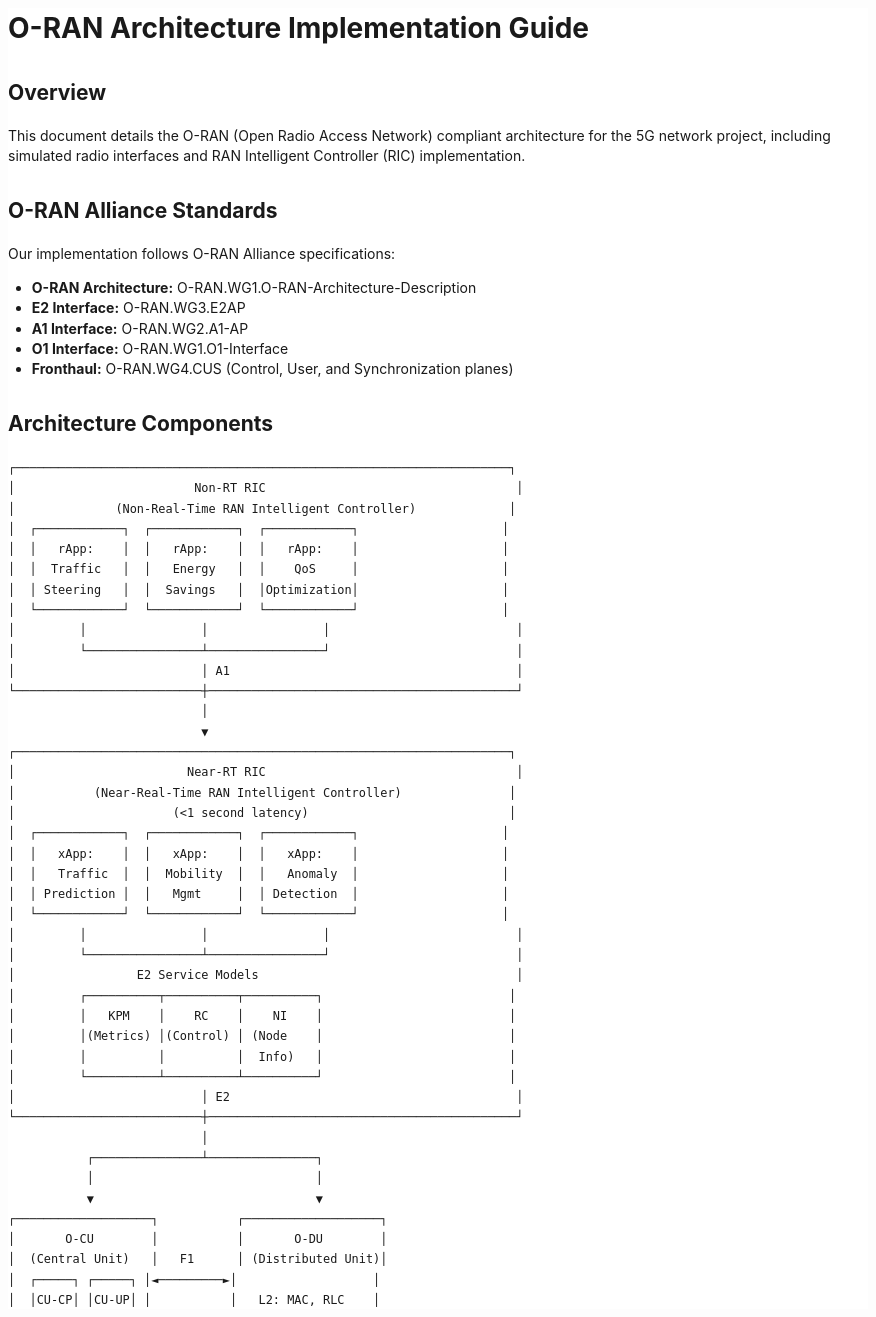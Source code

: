 # O-RAN Architecture Implementation Guide

## Overview

This document details the O-RAN (Open Radio Access Network) compliant architecture for the 5G network project, including simulated radio interfaces and RAN Intelligent Controller (RIC) implementation.

## O-RAN Alliance Standards

Our implementation follows O-RAN Alliance specifications:
- **O-RAN Architecture:** O-RAN.WG1.O-RAN-Architecture-Description
- **E2 Interface:** O-RAN.WG3.E2AP
- **A1 Interface:** O-RAN.WG2.A1-AP
- **O1 Interface:** O-RAN.WG1.O1-Interface
- **Fronthaul:** O-RAN.WG4.CUS (Control, User, and Synchronization planes)

## Architecture Components

```
┌─────────────────────────────────────────────────────────────────────┐
│                         Non-RT RIC                                   │
│              (Non-Real-Time RAN Intelligent Controller)             │
│  ┌────────────┐  ┌────────────┐  ┌────────────┐                    │
│  │   rApp:    │  │   rApp:    │  │   rApp:    │                    │
│  │  Traffic   │  │   Energy   │  │    QoS     │                    │
│  │ Steering   │  │  Savings   │  │Optimization│                    │
│  └────────────┘  └────────────┘  └────────────┘                    │
│         │                │                │                          │
│         └────────────────┴────────────────┘                          │
│                          │ A1                                        │
└──────────────────────────┼───────────────────────────────────────────┘
                           │
                           ▼
┌─────────────────────────────────────────────────────────────────────┐
│                        Near-RT RIC                                   │
│           (Near-Real-Time RAN Intelligent Controller)               │
│                      (<1 second latency)                            │
│  ┌────────────┐  ┌────────────┐  ┌────────────┐                    │
│  │   xApp:    │  │   xApp:    │  │   xApp:    │                    │
│  │   Traffic  │  │  Mobility  │  │   Anomaly  │                    │
│  │ Prediction │  │   Mgmt     │  │ Detection  │                    │
│  └────────────┘  └────────────┘  └────────────┘                    │
│         │                │                │                          │
│         └────────────────┴────────────────┘                          │
│                 E2 Service Models                                    │
│         ┌──────────┬──────────┬──────────┐                          │
│         │   KPM    │    RC    │    NI    │                          │
│         │(Metrics) │(Control) │ (Node    │                          │
│         │          │          │  Info)   │                          │
│         └──────────┴──────────┴──────────┘                          │
│                          │ E2                                        │
└──────────────────────────┼───────────────────────────────────────────┘
                           │
           ┌───────────────┴───────────────┐
           │                               │
           ▼                               ▼
┌───────────────────┐           ┌───────────────────┐
│       O-CU        │           │       O-DU        │
│  (Central Unit)   │   F1      │ (Distributed Unit)│
│  ┌─────┐ ┌─────┐ │◄─────────►│                   │
│  │CU-CP│ │CU-UP│ │           │   L2: MAC, RLC    │
```